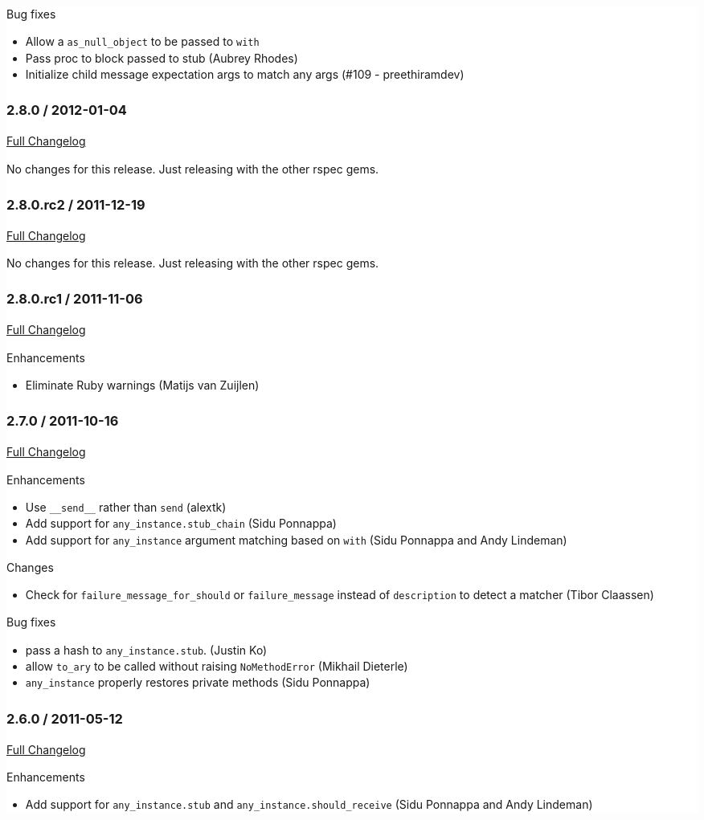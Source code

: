 Bug fixes

* Allow a `as_null_object` to be passed to `with`
* Pass proc to block passed to stub (Aubrey Rhodes)
* Initialize child message expectation args to match any args (#109 -
  preethiramdev)

### 2.8.0 / 2012-01-04

[Full Changelog](http://github.com/rspec/rspec-mocks/compare/v2.8.0.rc2...v2.8.0)

No changes for this release. Just releasing with the other rspec gems.

### 2.8.0.rc2 / 2011-12-19

[Full Changelog](http://github.com/rspec/rspec-mocks/compare/v2.8.0.rc1...v2.8.0.rc2)

No changes for this release. Just releasing with the other rspec gems.

### 2.8.0.rc1 / 2011-11-06

[Full Changelog](http://github.com/rspec/rspec-mocks/compare/v2.7.0...v2.8.0.rc1)

Enhancements

* Eliminate Ruby warnings (Matijs van Zuijlen)

### 2.7.0 / 2011-10-16

[Full Changelog](http://github.com/rspec/rspec-mocks/compare/v2.6.0...v2.7.0)

Enhancements

* Use `__send__` rather than `send` (alextk)
* Add support for `any_instance.stub_chain` (Sidu Ponnappa)
* Add support for `any_instance` argument matching based on `with` (Sidu
  Ponnappa and Andy Lindeman)

Changes

* Check for `failure_message_for_should` or `failure_message` instead of
  `description` to detect a matcher (Tibor Claassen)

Bug fixes

* pass a hash to `any_instance.stub`. (Justin Ko)
* allow `to_ary` to be called without raising `NoMethodError` (Mikhail
  Dieterle)
* `any_instance` properly restores private methods (Sidu Ponnappa)

### 2.6.0 / 2011-05-12

[Full Changelog](http://github.com/rspec/rspec-mocks/compare/v2.5.0...v2.6.0)

Enhancements

* Add support for `any_instance.stub` and `any_instance.should_receive` (Sidu
  Ponnappa and Andy Lindeman)
